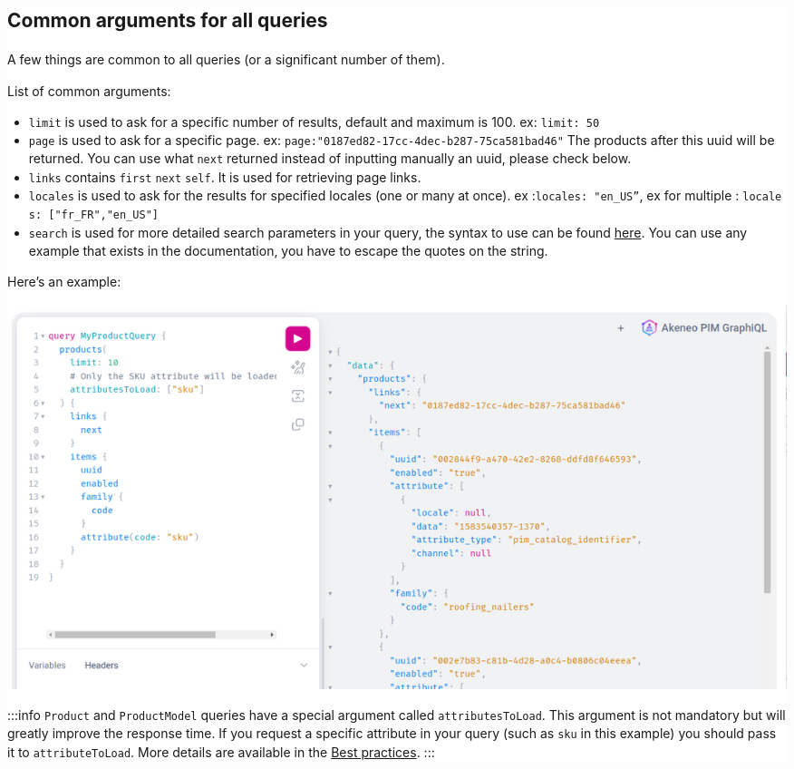 ## Common arguments for all queries

A few things are common to all queries (or a significant number of them).

List of common arguments:

- `limit` is used to ask for a specific number of results, default and maximum is 100.
  ex: `limit: 50`
- `page` is used to ask for a specific page.
  ex: `page:"0187ed82-17cc-4dec-b287-75ca581bad46"`
  The products after this uuid will be returned. You can use what `next` returned instead of inputting manually an uuid, please check below.
- `links` contains `first` `next` `self`. It is used for retrieving page links.
- `locales` is used to ask for the results for specified locales (one or many at once).
  ex :`locales: "en_US”`, ex for multiple : `locales: ["fr_FR","en_US"]`
- `search` is used for more detailed search parameters in your query, the syntax to use can be found [here](https://api.akeneo.com/documentation/filter.html#filters).
  You can use any example that exists in the documentation, you have to escape the quotes on the string.

Here’s an example:

![Common filters](../../img/graphql/query-common-filters.png)

:::info
`Product` and `ProductModel` queries have a special argument called `attributesToLoad`.
This argument is not mandatory but will greatly improve the response time. If you request a specific attribute in your query (such as `sku` in this example) you should pass it to `attributeToLoad`.
More details are available in the [Best practices](/graphql/setup/best-practices.html#restrict-loaded-attributes).
:::
